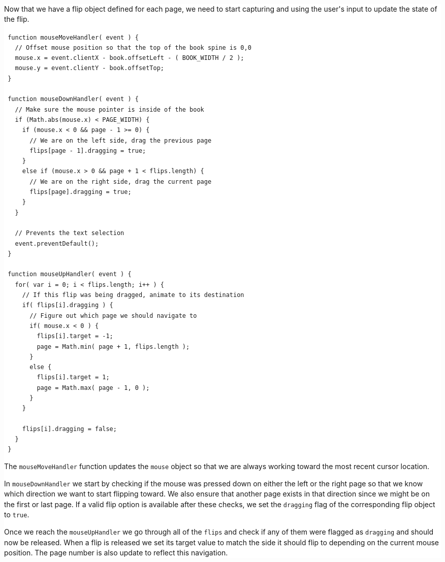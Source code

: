 Now that we have a flip object defined for each page, we need to start capturing and using the user's input to update the state of the flip.

     function mouseMoveHandler( event ) {
       // Offset mouse position so that the top of the book spine is 0,0
       mouse.x = event.clientX - book.offsetLeft - ( BOOK_WIDTH / 2 );
       mouse.y = event.clientY - book.offsetTop;
     }

     function mouseDownHandler( event ) {
       // Make sure the mouse pointer is inside of the book
       if (Math.abs(mouse.x) < PAGE_WIDTH) {
         if (mouse.x < 0 && page - 1 >= 0) {
           // We are on the left side, drag the previous page
           flips[page - 1].dragging = true;
         }
         else if (mouse.x > 0 && page + 1 < flips.length) {
           // We are on the right side, drag the current page
           flips[page].dragging = true;
         }
       }

       // Prevents the text selection
       event.preventDefault();
     }

     function mouseUpHandler( event ) {
       for( var i = 0; i < flips.length; i++ ) {
         // If this flip was being dragged, animate to its destination
         if( flips[i].dragging ) {
           // Figure out which page we should navigate to
           if( mouse.x < 0 ) {
             flips[i].target = -1;
             page = Math.min( page + 1, flips.length );
           }
           else {
             flips[i].target = 1;
             page = Math.max( page - 1, 0 );
           }
         }

         flips[i].dragging = false;
       }
     }

The `mouseMoveHandler` function updates the `mouse` object so that we are always working toward the most recent cursor location.

In `mouseDownHandler` we start by checking if the mouse was pressed down on either the left or the right page so that we know which direction we want to start flipping toward. We also ensure that another page exists in that direction since we might be on the first or last page. If a valid flip option is available after these checks, we set the `dragging` flag of the corresponding flip object to `true`.

Once we reach the `mouseUpHandler` we go through all of the `flips` and check if any of them were flagged as `dragging` and should now be released. When a flip is released we set its target value to match the side it should flip to depending on the current mouse position. The page number is also update to reflect this navigation.

